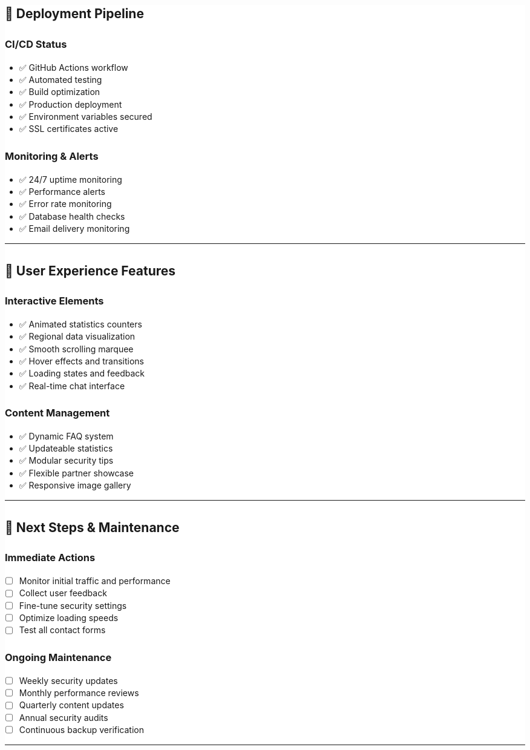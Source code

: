
## 🚀 Deployment Pipeline

### CI/CD Status
- ✅ GitHub Actions workflow
- ✅ Automated testing
- ✅ Build optimization
- ✅ Production deployment
- ✅ Environment variables secured
- ✅ SSL certificates active

### Monitoring & Alerts
- ✅ 24/7 uptime monitoring
- ✅ Performance alerts
- ✅ Error rate monitoring
- ✅ Database health checks
- ✅ Email delivery monitoring

---

## 📱 User Experience Features

### Interactive Elements
- ✅ Animated statistics counters
- ✅ Regional data visualization
- ✅ Smooth scrolling marquee
- ✅ Hover effects and transitions
- ✅ Loading states and feedback
- ✅ Real-time chat interface

### Content Management
- ✅ Dynamic FAQ system
- ✅ Updateable statistics
- ✅ Modular security tips
- ✅ Flexible partner showcase
- ✅ Responsive image gallery

---

## 🎯 Next Steps & Maintenance

### Immediate Actions
- [ ] Monitor initial traffic and performance
- [ ] Collect user feedback
- [ ] Fine-tune security settings
- [ ] Optimize loading speeds
- [ ] Test all contact forms

### Ongoing Maintenance
- [ ] Weekly security updates
- [ ] Monthly performance reviews
- [ ] Quarterly content updates
- [ ] Annual security audits
- [ ] Continuous backup verification

---